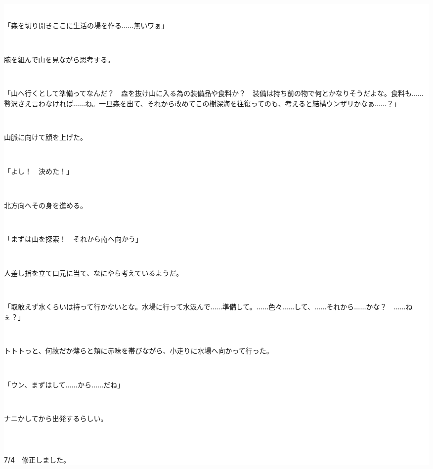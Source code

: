 &nbsp;

「森を切り開きここに生活の場を作る……無いワぁ」

&nbsp;

腕を組んで山を見ながら思考する。

&nbsp;

「山へ行くとして準備ってなんだ？　森を抜け山に入る為の装備品や食料か？　装備は持ち前の物で何とかなりそうだよな。食料も……贅沢さえ言わなければ……ね。一旦森を出て、それから改めてこの樹深海を往復ってのも、考えると結構ウンザリかなぁ……？」

&nbsp;

山脈に向けて顔を上げた。

&nbsp;

「よし！　決めた！」

&nbsp;

北方向へその身を進める。

&nbsp;

「まずは山を探索！　それから南へ向かう」

&nbsp;

人差し指を立て口元に当て、なにやら考えているようだ。

&nbsp;

「取敢えず水くらいは持って行かないとな。水場に行って水汲んで……準備して。……色々……して、……それから……かな？　……ねぇ？」

&nbsp;

トトトっと、何故だか薄らと頬に赤味を帯びながら、小走りに水場へ向かって行った。

&nbsp;

「ウン、まずはして……から……だね」

&nbsp;

ナニかしてから出発するらしい。



&nbsp;

----------------

7/4　修正しました。

